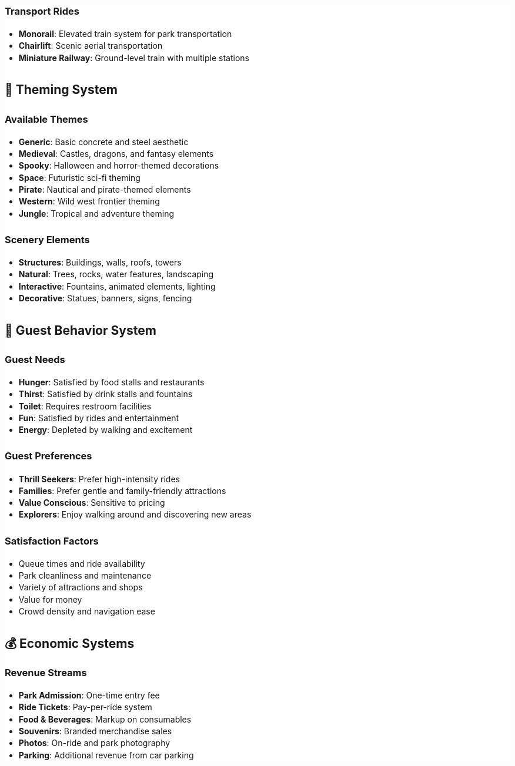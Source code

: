 ### Transport Rides
- **Monorail**: Elevated train system for park transportation
- **Chairlift**: Scenic aerial transportation
- **Miniature Railway**: Ground-level train with multiple stations

## 🎨 Theming System

### Available Themes
- **Generic**: Basic concrete and steel aesthetic
- **Medieval**: Castles, dragons, and fantasy elements
- **Spooky**: Halloween and horror-themed decorations
- **Space**: Futuristic sci-fi theming
- **Pirate**: Nautical and pirate-themed elements
- **Western**: Wild west frontier theming
- **Jungle**: Tropical and adventure theming

### Scenery Elements
- **Structures**: Buildings, walls, roofs, towers
- **Natural**: Trees, rocks, water features, landscaping
- **Interactive**: Fountains, animated elements, lighting
- **Decorative**: Statues, banners, signs, fencing

## 👥 Guest Behavior System

### Guest Needs
- **Hunger**: Satisfied by food stalls and restaurants
- **Thirst**: Satisfied by drink stalls and fountains
- **Toilet**: Requires restroom facilities
- **Fun**: Satisfied by rides and entertainment
- **Energy**: Depleted by walking and excitement

### Guest Preferences
- **Thrill Seekers**: Prefer high-intensity rides
- **Families**: Prefer gentle and family-friendly attractions
- **Value Conscious**: Sensitive to pricing
- **Explorers**: Enjoy walking around and discovering new areas

### Satisfaction Factors
- Queue times and ride availability
- Park cleanliness and maintenance
- Variety of attractions and shops
- Value for money
- Crowd density and navigation ease

## 💰 Economic Systems

### Revenue Streams
- **Park Admission**: One-time entry fee
- **Ride Tickets**: Pay-per-ride system
- **Food & Beverages**: Markup on consumables
- **Souvenirs**: Branded merchandise sales
- **Photos**: On-ride and park photography
- **Parking**: Additional revenue from car parking
